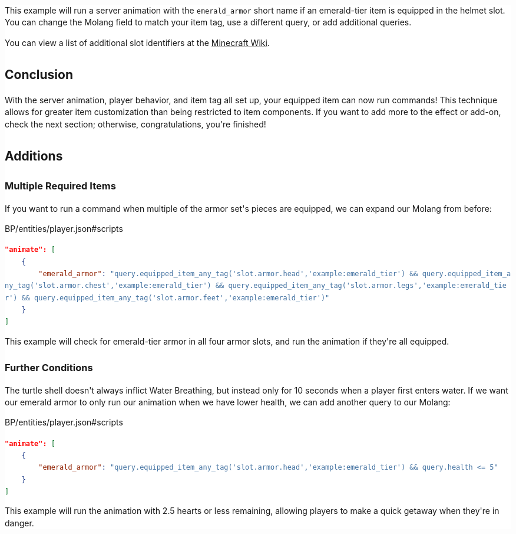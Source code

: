This example will run a server animation with the `emerald_armor` short name if an emerald-tier item is equipped in the helmet slot. You can change the Molang field to match your item tag, use a different query, or add additional queries.

You can view a list of additional slot identifiers at the [Minecraft Wiki](https://minecraft.fandom.com/wiki/Commands/replaceitem#:~:text=Slot-,Slot%20Numbers,-Restrictions).

## Conclusion

With the server animation, player behavior, and item tag all set up, your equipped item can now run commands! This technique allows for greater item customization than being restricted to item components. If you want to add more to the effect or add-on, check the next section; otherwise, congratulations, you're finished!

## Additions

### Multiple Required Items

If you want to run a command when multiple of the armor set's pieces are equipped, we can expand our Molang from before:

<CodeHeader>BP/entities/player.json#scripts</CodeHeader>

```json
"animate": [
    {
        "emerald_armor": "query.equipped_item_any_tag('slot.armor.head','example:emerald_tier') && query.equipped_item_any_tag('slot.armor.chest','example:emerald_tier') && query.equipped_item_any_tag('slot.armor.legs','example:emerald_tier') && query.equipped_item_any_tag('slot.armor.feet','example:emerald_tier')"
    }
]
```

This example will check for emerald-tier armor in all four armor slots, and run the animation if they're all equipped.

### Further Conditions

The turtle shell doesn't always inflict Water Breathing, but instead only for 10 seconds when a player first enters water. If we want our emerald armor to only run our animation when we have lower health, we can add another query to our Molang:

<CodeHeader>BP/entities/player.json#scripts</CodeHeader>

```json
"animate": [
    {
        "emerald_armor": "query.equipped_item_any_tag('slot.armor.head','example:emerald_tier') && query.health <= 5"
    }
]
```

This example will run the animation with 2.5 hearts or less remaining, allowing players to make a quick getaway when they're in danger.
